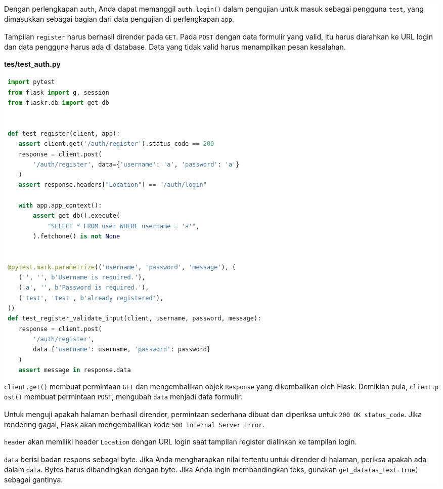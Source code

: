 
Dengan perlengkapan ``auth``, Anda dapat memanggil ``auth.login()`` dalam pengujian untuk masuk sebagai pengguna ``test``, yang dimasukkan sebagai bagian dari data pengujian di perlengkapan ``app``.

Tampilan ``register`` harus berhasil dirender pada ``GET``. Pada ``POST`` dengan data formulir yang valid, itu harus diarahkan ke URL login dan data pengguna harus ada di database. Data yang tidak valid harus menampilkan pesan kesalahan.

**tes/test_auth.py**
```python
 import pytest
 from flask import g, session
 from flaskr.db import get_db


 def test_register(client, app):
    assert client.get('/auth/register').status_code == 200
    response = client.post(
        '/auth/register', data={'username': 'a', 'password': 'a'}
    )
    assert response.headers["Location"] == "/auth/login"

    with app.app_context():
        assert get_db().execute(
            "SELECT * FROM user WHERE username = 'a'",
        ).fetchone() is not None


 @pytest.mark.parametrize(('username', 'password', 'message'), (
    ('', '', b'Username is required.'),
    ('a', '', b'Password is required.'),
    ('test', 'test', b'already registered'),
 ))
 def test_register_validate_input(client, username, password, message):
    response = client.post(
        '/auth/register',
        data={'username': username, 'password': password}
    )
    assert message in response.data
 ```

``client.get()`` membuat permintaan ``GET`` dan mengembalikan objek ``Response`` yang dikembalikan oleh Flask. Demikian pula, ``client.post()`` membuat permintaan ``POST``, mengubah ``data`` menjadi data formulir.


Untuk menguji apakah halaman berhasil dirender, permintaan sederhana dibuat dan diperiksa untuk ``200 OK status_code``. Jika rendering gagal, Flask akan mengembalikan kode ``500 Internal Server Error``.

``header`` akan memiliki header ``Location`` dengan URL login saat tampilan register dialihkan ke tampilan login.

``data`` berisi badan respons sebagai byte. Jika Anda mengharapkan nilai tertentu untuk dirender di halaman, periksa apakah ada dalam ``data``. Bytes harus dibandingkan dengan byte. Jika Anda ingin membandingkan teks, gunakan ``get_data(as_text=True)`` sebagai gantinya.
